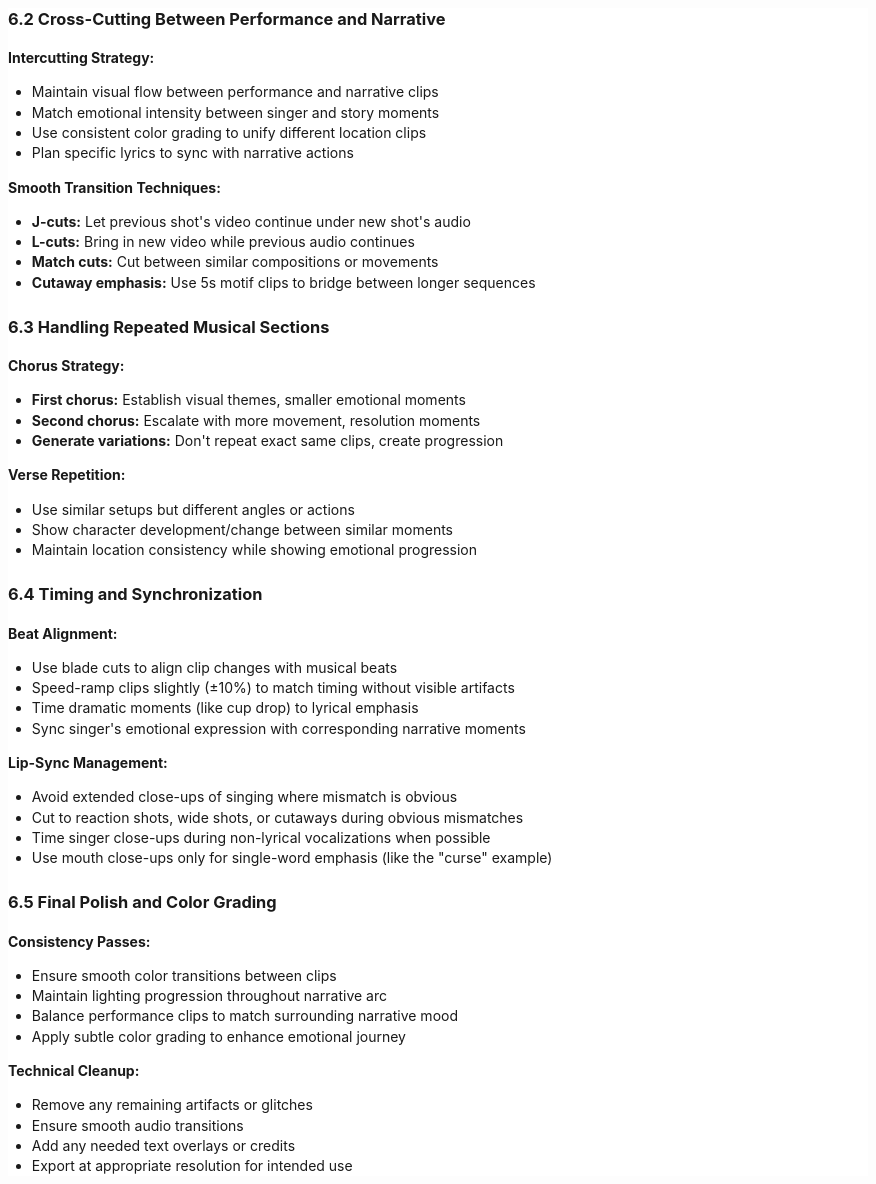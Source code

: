 ### 6.2 Cross-Cutting Between Performance and Narrative

**Intercutting Strategy:**
* Maintain visual flow between performance and narrative clips
* Match emotional intensity between singer and story moments
* Use consistent color grading to unify different location clips
* Plan specific lyrics to sync with narrative actions

**Smooth Transition Techniques:**
* **J-cuts:** Let previous shot's video continue under new shot's audio
* **L-cuts:** Bring in new video while previous audio continues
* **Match cuts:** Cut between similar compositions or movements
* **Cutaway emphasis:** Use 5s motif clips to bridge between longer sequences

### 6.3 Handling Repeated Musical Sections

**Chorus Strategy:**
* **First chorus:** Establish visual themes, smaller emotional moments
* **Second chorus:** Escalate with more movement, resolution moments
* **Generate variations:** Don't repeat exact same clips, create progression

**Verse Repetition:**
* Use similar setups but different angles or actions
* Show character development/change between similar moments
* Maintain location consistency while showing emotional progression

### 6.4 Timing and Synchronization

**Beat Alignment:**
* Use blade cuts to align clip changes with musical beats
* Speed-ramp clips slightly (±10%) to match timing without visible artifacts
* Time dramatic moments (like cup drop) to lyrical emphasis
* Sync singer's emotional expression with corresponding narrative moments

**Lip-Sync Management:**
* Avoid extended close-ups of singing where mismatch is obvious
* Cut to reaction shots, wide shots, or cutaways during obvious mismatches
* Time singer close-ups during non-lyrical vocalizations when possible
* Use mouth close-ups only for single-word emphasis (like the "curse" example)

### 6.5 Final Polish and Color Grading

**Consistency Passes:**
* Ensure smooth color transitions between clips
* Maintain lighting progression throughout narrative arc
* Balance performance clips to match surrounding narrative mood
* Apply subtle color grading to enhance emotional journey

**Technical Cleanup:**
* Remove any remaining artifacts or glitches
* Ensure smooth audio transitions
* Add any needed text overlays or credits
* Export at appropriate resolution for intended use
